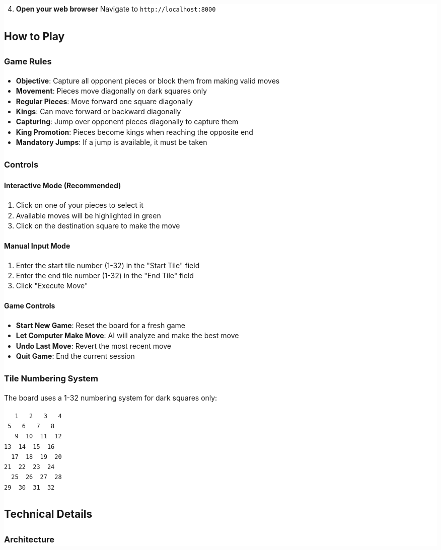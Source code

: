 4. **Open your web browser**
   Navigate to `http://localhost:8000`

## How to Play

### Game Rules

- **Objective**: Capture all opponent pieces or block them from making valid moves
- **Movement**: Pieces move diagonally on dark squares only
- **Regular Pieces**: Move forward one square diagonally
- **Kings**: Can move forward or backward diagonally
- **Capturing**: Jump over opponent pieces diagonally to capture them
- **King Promotion**: Pieces become kings when reaching the opposite end
- **Mandatory Jumps**: If a jump is available, it must be taken

### Controls

#### Interactive Mode (Recommended)
1. Click on one of your pieces to select it
2. Available moves will be highlighted in green
3. Click on the destination square to make the move

#### Manual Input Mode
1. Enter the start tile number (1-32) in the "Start Tile" field
2. Enter the end tile number (1-32) in the "End Tile" field
3. Click "Execute Move"

#### Game Controls
- **Start New Game**: Reset the board for a fresh game
- **Let Computer Make Move**: AI will analyze and make the best move
- **Undo Last Move**: Revert the most recent move
- **Quit Game**: End the current session

### Tile Numbering System

The board uses a 1-32 numbering system for dark squares only:
```
   1   2   3   4
 5   6   7   8
   9  10  11  12
13  14  15  16
  17  18  19  20
21  22  23  24
  25  26  27  28
29  30  31  32
```

## Technical Details

### Architecture
